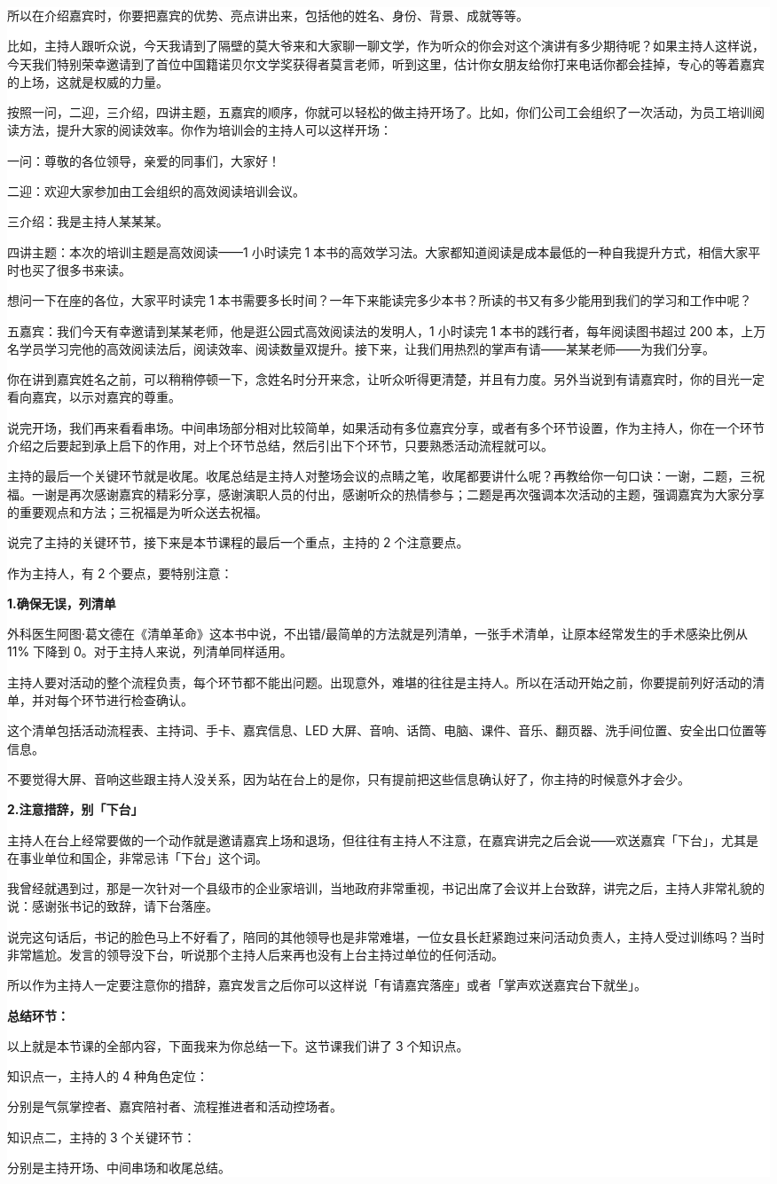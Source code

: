 所以在介绍嘉宾时，你要把嘉宾的优势、亮点讲出来，包括他的姓名、身份、背景、成就等等。

比如，主持人跟听众说，今天我请到了隔壁的莫大爷来和大家聊一聊文学，作为听众的你会对这个演讲有多少期待呢？如果主持人这样说，今天我们特别荣幸邀请到了首位中国籍诺贝尔文学奖获得者莫言老师，听到这里，估计你女朋友给你打来电话你都会挂掉，专心的等着嘉宾的上场，这就是权威的力量。

按照一问，二迎，三介绍，四讲主题，五嘉宾的顺序，你就可以轻松的做主持开场了。比如，你们公司工会组织了一次活动，为员工培训阅读方法，提升大家的阅读效率。你作为培训会的主持人可以这样开场：

一问：尊敬的各位领导，亲爱的同事们，大家好！

二迎：欢迎大家参加由工会组织的高效阅读培训会议。

三介绍：我是主持人某某某。

四讲主题：本次的培训主题是高效阅读——1 小时读完 1 本书的高效学习法。大家都知道阅读是成本最低的一种自我提升方式，相信大家平时也买了很多书来读。

想问一下在座的各位，大家平时读完 1 本书需要多长时间？一年下来能读完多少本书？所读的书又有多少能用到我们的学习和工作中呢？

五嘉宾：我们今天有幸邀请到某某老师，他是逛公园式高效阅读法的发明人，1 小时读完 1 本书的践行者，每年阅读图书超过 200 本，上万名学员学习完他的高效阅读法后，阅读效率、阅读数量双提升。接下来，让我们用热烈的掌声有请——某某老师——为我们分享。

你在讲到嘉宾姓名之前，可以稍稍停顿一下，念姓名时分开来念，让听众听得更清楚，并且有力度。另外当说到有请嘉宾时，你的目光一定看向嘉宾，以示对嘉宾的尊重。

说完开场，我们再来看看串场。中间串场部分相对比较简单，如果活动有多位嘉宾分享，或者有多个环节设置，作为主持人，你在一个环节介绍之后要起到承上启下的作用，对上个环节总结，然后引出下个环节，只要熟悉活动流程就可以。

主持的最后一个关键环节就是收尾。收尾总结是主持人对整场会议的点睛之笔，收尾都要讲什么呢？再教给你一句口诀：一谢，二题，三祝福。一谢是再次感谢嘉宾的精彩分享，感谢演职人员的付出，感谢听众的热情参与；二题是再次强调本次活动的主题，强调嘉宾为大家分享的重要观点和方法；三祝福是为听众送去祝福。

说完了主持的关键环节，接下来是本节课程的最后一个重点，主持的 2 个注意要点。

作为主持人，有 2 个要点，要特别注意：

**1.确保无误，列清单**

外科医生阿图·葛文德在《清单革命》这本书中说，不出错/最简单的方法就是列清单，一张手术清单，让原本经常发生的手术感染比例从 11\% 下降到 0。对于主持人来说，列清单同样适用。

主持人要对活动的整个流程负责，每个环节都不能出问题。出现意外，难堪的往往是主持人。所以在活动开始之前，你要提前列好活动的清单，并对每个环节进行检查确认。

这个清单包括活动流程表、主持词、手卡、嘉宾信息、LED 大屏、音响、话筒、电脑、课件、音乐、翻页器、洗手间位置、安全出口位置等信息。

不要觉得大屏、音响这些跟主持人没关系，因为站在台上的是你，只有提前把这些信息确认好了，你主持的时候意外才会少。

**2.注意措辞，别「下台」**

主持人在台上经常要做的一个动作就是邀请嘉宾上场和退场，但往往有主持人不注意，在嘉宾讲完之后会说——欢送嘉宾「下台」，尤其是在事业单位和国企，非常忌讳「下台」这个词。

我曾经就遇到过，那是一次针对一个县级市的企业家培训，当地政府非常重视，书记出席了会议并上台致辞，讲完之后，主持人非常礼貌的说：感谢张书记的致辞，请下台落座。

说完这句话后，书记的脸色马上不好看了，陪同的其他领导也是非常难堪，一位女县长赶紧跑过来问活动负责人，主持人受过训练吗？当时非常尴尬。发言的领导没下台，听说那个主持人后来再也没有上台主持过单位的任何活动。

所以作为主持人一定要注意你的措辞，嘉宾发言之后你可以这样说「有请嘉宾落座」或者「掌声欢送嘉宾台下就坐」。

**总结环节：**

以上就是本节课的全部内容，下面我来为你总结一下。这节课我们讲了 3 个知识点。

知识点一，主持人的 4 种角色定位：

分别是气氛掌控者、嘉宾陪衬者、流程推进者和活动控场者。

知识点二，主持的 3 个关键环节：

分别是主持开场、中间串场和收尾总结。
